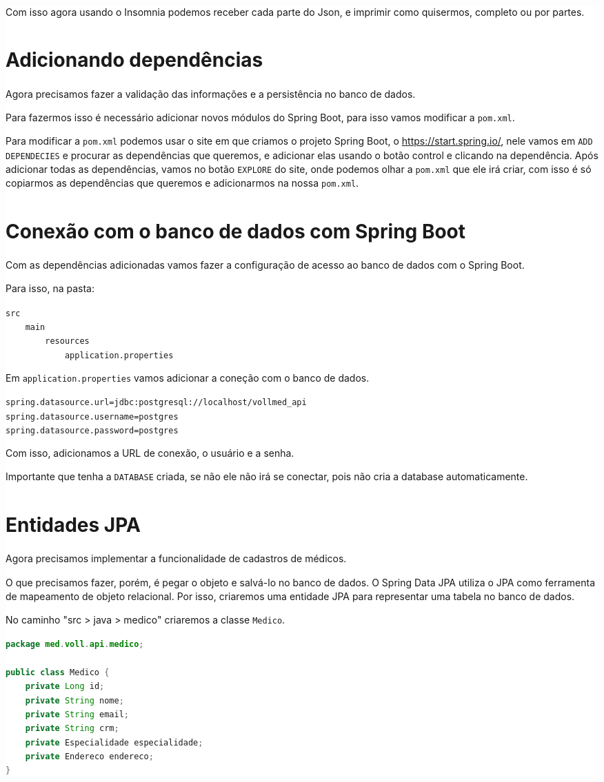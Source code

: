 Com isso agora usando o Insomnia podemos receber cada parte do Json, e imprimir como quisermos, completo ou por partes.

# Adicionando dependências
Agora precisamos fazer a validação das informações e a persistência no banco de dados.

Para fazermos isso é necessário adicionar novos módulos do Spring Boot, para isso vamos modificar a `pom.xml`.

Para modificar a `pom.xml` podemos usar o site em que criamos o projeto Spring Boot, o https://start.spring.io/, nele vamos em `ADD DEPENDECIES` e procurar as dependências que queremos, e adicionar elas usando o botão control e clicando na dependência. Após adicionar todas as dependências, vamos no botão `EXPLORE` do site, onde podemos olhar a `pom.xml` que ele irá criar, com isso é só copiarmos as dependências que queremos e adicionarmos na nossa `pom.xml`.

# Conexão com o banco de dados com Spring Boot
Com as dependências adicionadas vamos fazer a configuração de acesso ao banco de dados com o Spring Boot.

Para isso, na pasta:
``` Folder
src
    main
        resources
            application.properties
```

Em `application.properties` vamos adicionar a coneção com o banco de dados.

```properties
spring.datasource.url=jdbc:postgresql://localhost/vollmed_api
spring.datasource.username=postgres
spring.datasource.password=postgres
```

Com isso, adicionamos a URL de conexão, o usuário e a senha.

Importante que tenha a `DATABASE` criada, se não ele não irá se conectar, pois não cria a database automaticamente.

# Entidades JPA
Agora precisamos implementar a funcionalidade de cadastros de médicos.

O que precisamos fazer, porém, é pegar o objeto e salvá-lo no banco de dados. O Spring Data JPA utiliza o JPA como ferramenta de mapeamento de objeto relacional. Por isso, criaremos uma entidade JPA para representar uma tabela no banco de dados.

No caminho "src > java > medico" criaremos a classe `Medico`.

``` Java
package med.voll.api.medico;

public class Medico {
    private Long id;
    private String nome;
    private String email;
    private String crm;
    private Especialidade especialidade;
    private Endereco endereco;
}
```
